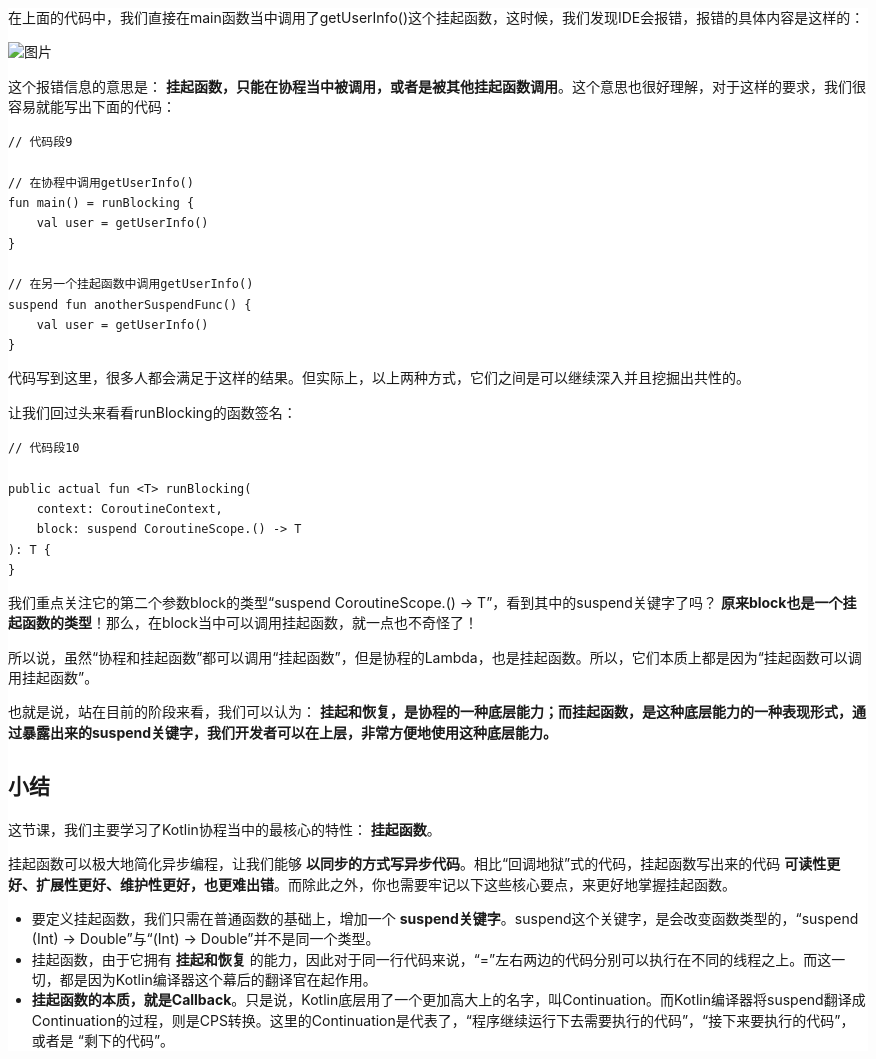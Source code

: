在上面的代码中，我们直接在main函数当中调用了getUserInfo()这个挂起函数，这时候，我们发现IDE会报错，报错的具体内容是这样的：

![图片](https://static001.geekbang.org/resource/image/68/aa/68010f8b8bd5de8d58dd8576828d92aa.png?wh=945x247)

这个报错信息的意思是： **挂起函数，只能在协程当中被调用，或者是被其他挂起函数调用**。这个意思也很好理解，对于这样的要求，我们很容易就能写出下面的代码：

```plain
// 代码段9

// 在协程中调用getUserInfo()
fun main() = runBlocking {
    val user = getUserInfo()
}

// 在另一个挂起函数中调用getUserInfo()
suspend fun anotherSuspendFunc() {
    val user = getUserInfo()
}

```

代码写到这里，很多人都会满足于这样的结果。但实际上，以上两种方式，它们之间是可以继续深入并且挖掘出共性的。

让我们回过头来看看runBlocking的函数签名：

```plain
// 代码段10

public actual fun <T> runBlocking(
    context: CoroutineContext,
    block: suspend CoroutineScope.() -> T
): T {
}

```

我们重点关注它的第二个参数block的类型“suspend CoroutineScope.() -> T”，看到其中的suspend关键字了吗？ **原来block也是一个挂起函数的类型**！那么，在block当中可以调用挂起函数，就一点也不奇怪了！

所以说，虽然“协程和挂起函数”都可以调用“挂起函数”，但是协程的Lambda，也是挂起函数。所以，它们本质上都是因为“挂起函数可以调用挂起函数”。

也就是说，站在目前的阶段来看，我们可以认为： **挂起和恢复，是协程的一种底层能力；而挂起函数，是这种底层能力的一种表现形式，通过暴露出来的suspend关键字，我们开发者可以在上层，非常方便地使用这种底层能力。**

## 小结

这节课，我们主要学习了Kotlin协程当中的最核心的特性： **挂起函数**。

挂起函数可以极大地简化异步编程，让我们能够 **以同步的方式写异步代码**。相比“回调地狱”式的代码，挂起函数写出来的代码 **可读性更好、扩展性更好、维护性更好，也更难出错**。而除此之外，你也需要牢记以下这些核心要点，来更好地掌握挂起函数。

- 要定义挂起函数，我们只需在普通函数的基础上，增加一个 **suspend关键字**。suspend这个关键字，是会改变函数类型的，“suspend (Int) -> Double”与“(Int) -> Double”并不是同一个类型。
- 挂起函数，由于它拥有 **挂起和恢复** 的能力，因此对于同一行代码来说，“=”左右两边的代码分别可以执行在不同的线程之上。而这一切，都是因为Kotlin编译器这个幕后的翻译官在起作用。
- **挂起函数的本质，就是Callback**。只是说，Kotlin底层用了一个更加高大上的名字，叫Continuation。而Kotlin编译器将suspend翻译成Continuation的过程，则是CPS转换。这里的Continuation是代表了，“程序继续运行下去需要执行的代码”，“接下来要执行的代码”，或者是 “剩下的代码”。
